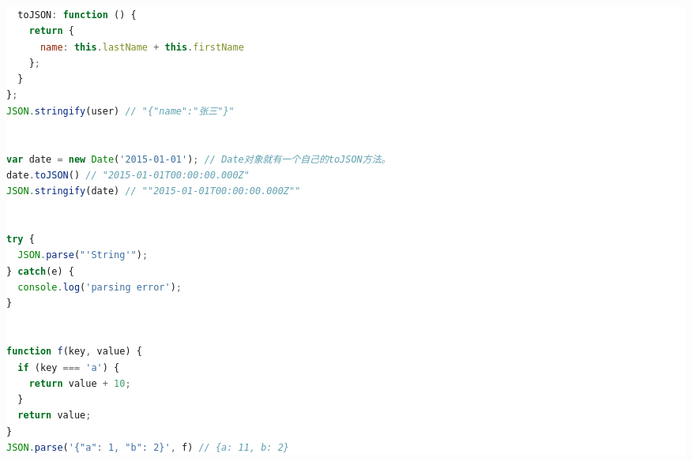 ```js
  toJSON: function () {
    return {
      name: this.lastName + this.firstName
    };
  }
};
JSON.stringify(user) // "{"name":"张三"}"


var date = new Date('2015-01-01'); // Date对象就有一个自己的toJSON方法。
date.toJSON() // "2015-01-01T00:00:00.000Z"
JSON.stringify(date) // ""2015-01-01T00:00:00.000Z""


try {
  JSON.parse("'String'");
} catch(e) {
  console.log('parsing error');
}


function f(key, value) {
  if (key === 'a') {
    return value + 10;
  }
  return value;
}
JSON.parse('{"a": 1, "b": 2}', f) // {a: 11, b: 2}
```
